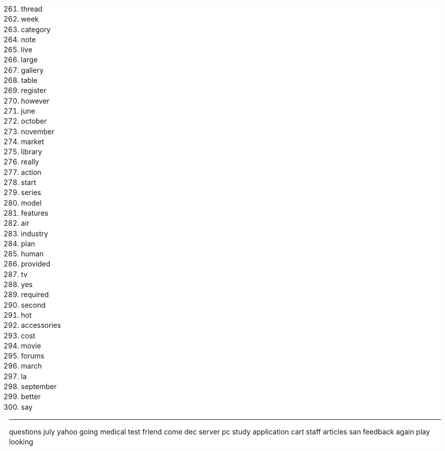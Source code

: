 261. thread
262. week
263. category
264. note
265. live
266. large
267. gallery
268. table
269. register
270. however
271. june
272. october
273. november
274. market
275. library
276. really
277. action
278. start
279. series
280. model
281. features
282. air
283. industry
284. plan
285. human
286. provided
287. tv
288. yes
289. required
290. second
291. hot
292. accessories
293. cost
294. movie
295. forums
296. march
297. la
298. september
299. better
300. say

---

questions
july
yahoo
going
medical
test
friend
come
dec
server
pc
study
application
cart
staff
articles
san
feedback
again
play
looking